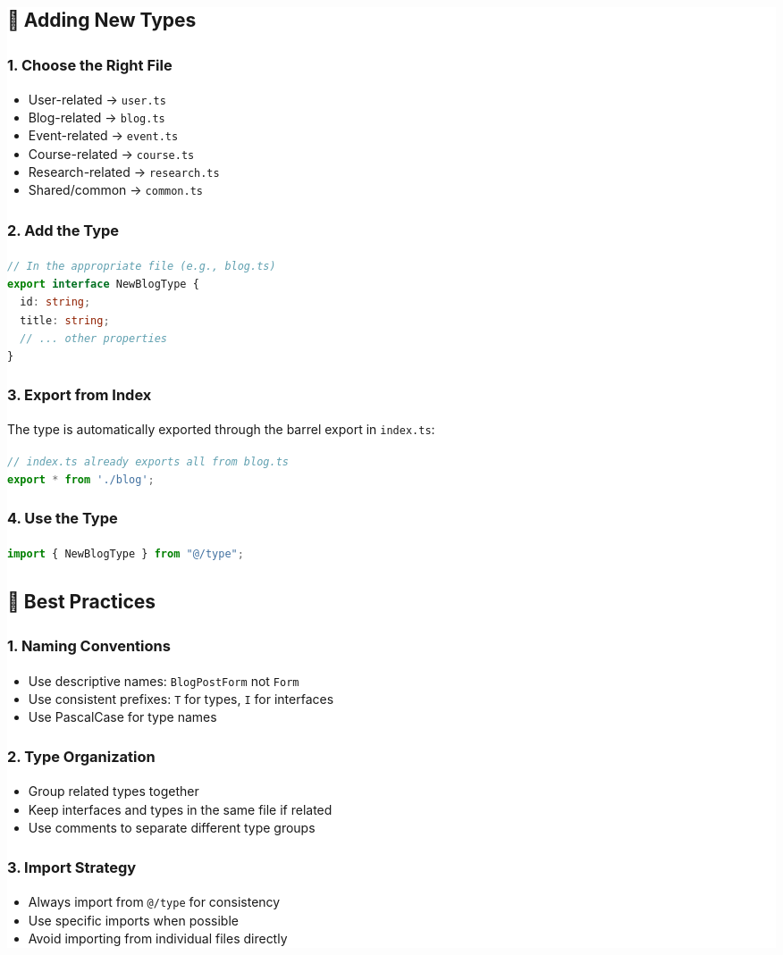 ## 📝 Adding New Types

### 1. **Choose the Right File**
- User-related → `user.ts`
- Blog-related → `blog.ts`
- Event-related → `event.ts`
- Course-related → `course.ts`
- Research-related → `research.ts`
- Shared/common → `common.ts`

### 2. **Add the Type**
```typescript
// In the appropriate file (e.g., blog.ts)
export interface NewBlogType {
  id: string;
  title: string;
  // ... other properties
}
```

### 3. **Export from Index**
The type is automatically exported through the barrel export in `index.ts`:
```typescript
// index.ts already exports all from blog.ts
export * from './blog';
```

### 4. **Use the Type**
```typescript
import { NewBlogType } from "@/type";
```

## 🎨 Best Practices

### 1. **Naming Conventions**
- Use descriptive names: `BlogPostForm` not `Form`
- Use consistent prefixes: `T` for types, `I` for interfaces
- Use PascalCase for type names

### 2. **Type Organization**
- Group related types together
- Keep interfaces and types in the same file if related
- Use comments to separate different type groups

### 3. **Import Strategy**
- Always import from `@/type` for consistency
- Use specific imports when possible
- Avoid importing from individual files directly
